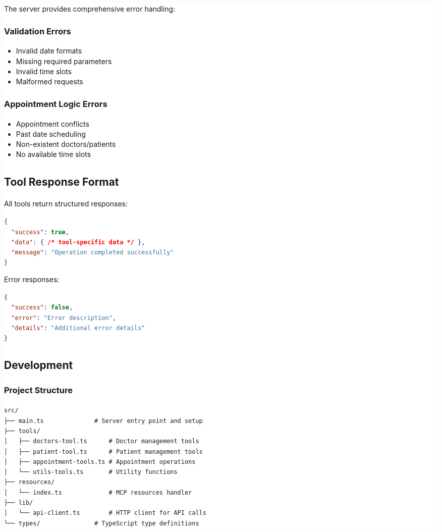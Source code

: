 The server provides comprehensive error handling:

### Validation Errors
- Invalid date formats
- Missing required parameters
- Invalid time slots
- Malformed requests

### Appointment Logic Errors
- Appointment conflicts
- Past date scheduling
- Non-existent doctors/patients
- No available time slots

## Tool Response Format

All tools return structured responses:

```json
{
  "success": true,
  "data": { /* tool-specific data */ },
  "message": "Operation completed successfully"
}
```

Error responses:
```json
{
  "success": false,
  "error": "Error description",
  "details": "Additional error details"
}
```

## Development

### Project Structure
```
src/
├── main.ts              # Server entry point and setup
├── tools/
│   ├── doctors-tool.ts      # Doctor management tools
│   ├── patient-tool.ts      # Patient management tools
│   ├── appointment-tools.ts # Appointment operations
│   └── utils-tools.ts       # Utility functions
├── resources/
│   └── index.ts             # MCP resources handler
├── lib/
│   └── api-client.ts        # HTTP client for API calls
└── types/               # TypeScript type definitions
```
